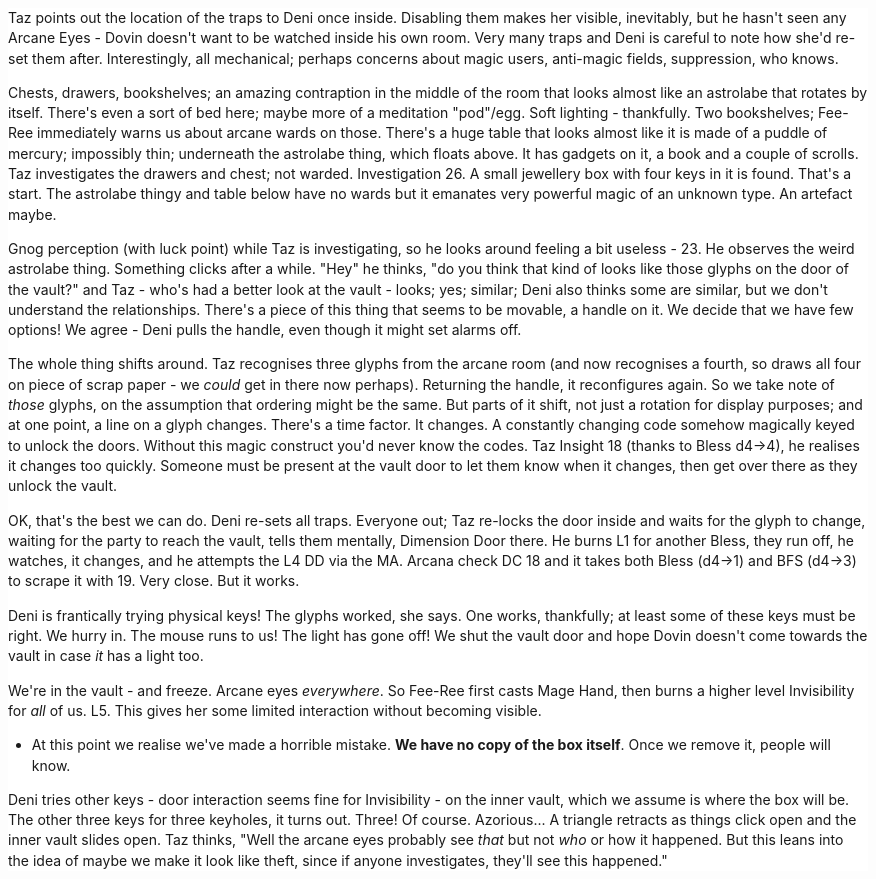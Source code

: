 Taz points out the location of the traps to Deni once inside. Disabling them makes her visible, inevitably, but he hasn't seen any Arcane Eyes - Dovin doesn't want to be watched inside his own room. Very many traps and Deni is careful to note how she'd re-set them after. Interestingly, all mechanical; perhaps concerns about magic users, anti-magic fields, suppression, who knows.

Chests, drawers, bookshelves; an amazing contraption in the middle of the room that looks almost like an astrolabe that rotates by itself. There's even a sort of bed here; maybe more of a meditation "pod"/egg. Soft lighting - thankfully. Two bookshelves; Fee-Ree immediately warns us about arcane wards on those. There's a huge table that looks almost like it is made of a puddle of mercury; impossibly thin; underneath the astrolabe thing, which floats above. It has gadgets on it, a book and a couple of scrolls. Taz investigates the drawers and chest; not warded. Investigation 26. A small jewellery box with four keys in it is found. That's a start. The astrolabe thingy and table below have no wards but it emanates very powerful magic of an unknown type. An artefact maybe.

Gnog perception (with luck point) while Taz is investigating, so he looks around feeling a bit useless - 23. He observes the weird astrolabe thing. Something clicks after a while. "Hey" he thinks, "do you think that kind of looks like those glyphs on the door of the vault?" and Taz - who's had a better look at the vault - looks; yes; similar; Deni also thinks some are similar, but we don't understand the relationships. There's a piece of this thing that seems to be movable, a handle on it. We decide that we have few options! We agree - Deni pulls the handle, even though it might set alarms off.

The whole thing shifts around. Taz recognises three glyphs from the arcane room (and now recognises a fourth, so draws all four on piece of scrap paper - we *could* get in there now perhaps). Returning the handle, it reconfigures again. So we take note of *those* glyphs, on the assumption that ordering might be the same. But parts of it shift, not just a rotation for display purposes; and at one point, a line on a glyph changes. There's a time factor. It changes. A constantly changing code somehow magically keyed to unlock the doors. Without this magic construct you'd never know the codes. Taz Insight 18 (thanks to Bless d4->4), he realises it changes too quickly. Someone must be present at the vault door to let them know when it changes, then get over there as they unlock the vault.

OK, that's the best we can do. Deni re-sets all traps. Everyone out; Taz re-locks the door inside and waits for the glyph to change, waiting for the party to reach the vault, tells them mentally, Dimension Door there. He burns L1 for another Bless, they run off, he watches, it changes, and he attempts the L4 DD via the MA. Arcana check DC 18 and it takes both Bless (d4->1) and BFS (d4->3) to scrape it with 19. Very close. But it works.

Deni is frantically trying physical keys! The glyphs worked, she says. One works, thankfully; at least some of these keys must be right. We hurry in. The mouse runs to us! The light has gone off! We shut the vault door and hope Dovin doesn't come towards the vault in case *it* has a light too.

We're in the vault - and freeze. Arcane eyes *everywhere*. So Fee-Ree first casts Mage Hand, then burns a higher level Invisibility for *all* of us. L5. This gives her some limited interaction without becoming visible.

* At this point we realise we've made a horrible mistake. **We have no copy of the box itself**. Once we remove it, people will know.

Deni tries other keys - door interaction seems fine for Invisibility - on the inner vault, which we assume is where the box will be. The other three keys for three keyholes, it turns out. Three! Of course. Azorious... A triangle retracts as things click open and the inner vault slides open. Taz thinks, "Well the arcane eyes probably see *that* but not *who* or how it happened. But this leans into the idea of maybe we make it look like theft, since if anyone investigates, they'll see this happened."
